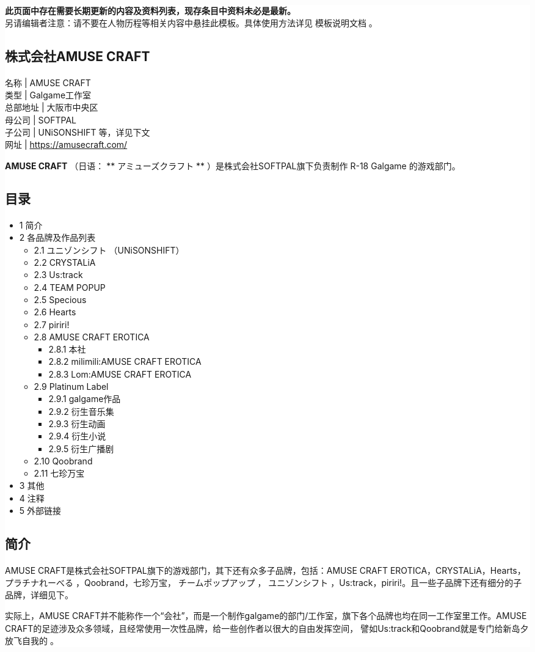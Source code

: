 **此页面中存在需要长期更新的内容及资料列表，现存条目中资料未必是最新。**  
另请编辑者注意：请不要在人物历程等相关内容中悬挂此模板。具体使用方法详见  模板说明文档  。

株式会社AMUSE CRAFT  
---  
名称  |  AMUSE CRAFT   
类型  |  Galgame工作室   
总部地址  |  大阪市中央区   
母公司  |  SOFTPAL   
子公司  |  UNiSONSHIFT  等，详见下文   
网址  |  https://amusecraft.com/   
  
**AMUSE CRAFT** （日语： ** アミューズクラフト  ** ）是株式会社SOFTPAL旗下负责制作  R-18  Galgame
的游戏部门。

##  目录

  * 1  简介 
  * 2  各品牌及作品列表 
    * 2.1  ユニゾンシフト  （UNiSONSHIFT） 
    * 2.2  CRYSTALiA 
    * 2.3  Us:track 
    * 2.4  TEAM POPUP 
    * 2.5  Specious 
    * 2.6  Hearts 
    * 2.7  piriri! 
    * 2.8  AMUSE CRAFT EROTICA 
      * 2.8.1  本社 
      * 2.8.2  milimili:AMUSE CRAFT EROTICA 
      * 2.8.3  Lom:AMUSE CRAFT EROTICA 
    * 2.9  Platinum Label 
      * 2.9.1  galgame作品 
      * 2.9.2  衍生音乐集 
      * 2.9.3  衍生动画 
      * 2.9.4  衍生小说 
      * 2.9.5  衍生广播剧 
    * 2.10  Qoobrand 
    * 2.11  七珍万宝 
  * 3  其他 
  * 4  注释 
  * 5  外部链接 

##  简介

AMUSE CRAFT是株式会社SOFTPAL旗下的游戏部门，其下还有众多子品牌，包括：AMUSE CRAFT
EROTICA，CRYSTALiA，Hearts，  プラチナれーべる  ，Qoobrand，七珍万宝，  チームポップアップ  ，  ユニゾンシフト
，Us:track，piriri!。且一些子品牌下还有细分的子品牌，详细见下。

实际上，AMUSE CRAFT并不能称作一个“会社”，而是一个制作galgame的部门/工作室，旗下各个品牌也均在同一工作室里工作。AMUSE
CRAFT的足迹涉及众多领域，且经常使用一次性品牌，给一些创作者以很大的自由发挥空间，  譬如Us:track和Qoobrand就是专门给新岛夕放飞自我的
。
